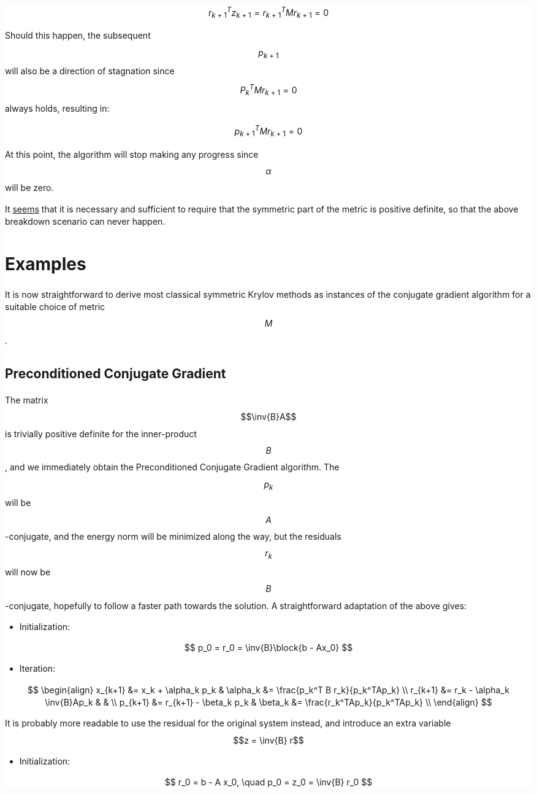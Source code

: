    $$ r_{k+1}^T z_{k+1} = r_{k+1}^T M r_{k+1} = 0$$ 

   Should this happen, the subsequent $$p_{k+1}$$ will also be a
   direction of stagnation since $$P_k^T M r_{k+1} = 0$$ always
   holds, resulting in:

   $$p_{k+1}^T M r_{k+1} = 0 $$ 

   At this point, the algorithm will stop making any progress since
   $$\alpha$$ will be zero.

   It
	[seems](https://en.wikipedia.org/wiki/Positive-definite_matrix#Extension_for_non_symmetric_matrices)
	that it is necessary and sufficient to require that the symmetric
	part of the metric is positive definite, so that the above
	breakdown scenario can never happen.
	

# Examples

It is now straightforward to derive most classical symmetric Krylov
methods as instances of the conjugate gradient algorithm for a
suitable choice of metric $$M$$.

## Preconditioned Conjugate Gradient
  
  The matrix $$\inv{B}A$$ is trivially positive definite for the
  inner-product $$B$$, and we immediately obtain the Preconditioned
  Conjugate Gradient algorithm. The $$p_k$$ will be $$A$$-conjugate,
  and the energy norm will be minimized along the way, but the
  residuals $$r_k$$ will now be $$B$$-conjugate, hopefully to follow a
  faster path towards the solution. A straightforward adaptation of
  the above gives:
  
  - Initialization:
  
  $$ p_0 = r_0 = \inv{B}\block{b - Ax_0} $$

 - Iteration:

$$
  \begin{align}
  x_{k+1} &= x_k + \alpha_k p_k  & \alpha_k &= \frac{p_k^T B r_k}{p_k^TAp_k} \\
  r_{k+1} &= r_k - \alpha_k \inv{B}Ap_k & & \\
  p_{k+1} &= r_{k+1} - \beta_k p_k & \beta_k &= \frac{r_k^TAp_k}{p_k^TAp_k} \\
  \end{align}
$$

  It is probably more readable to use the residual for the original
  system instead, and introduce an extra variable $$z = \inv{B} r$$

 - Initialization:

  $$ r_0 = b - A x_0, \quad p_0 = z_0 = \inv{B} r_0 $$
